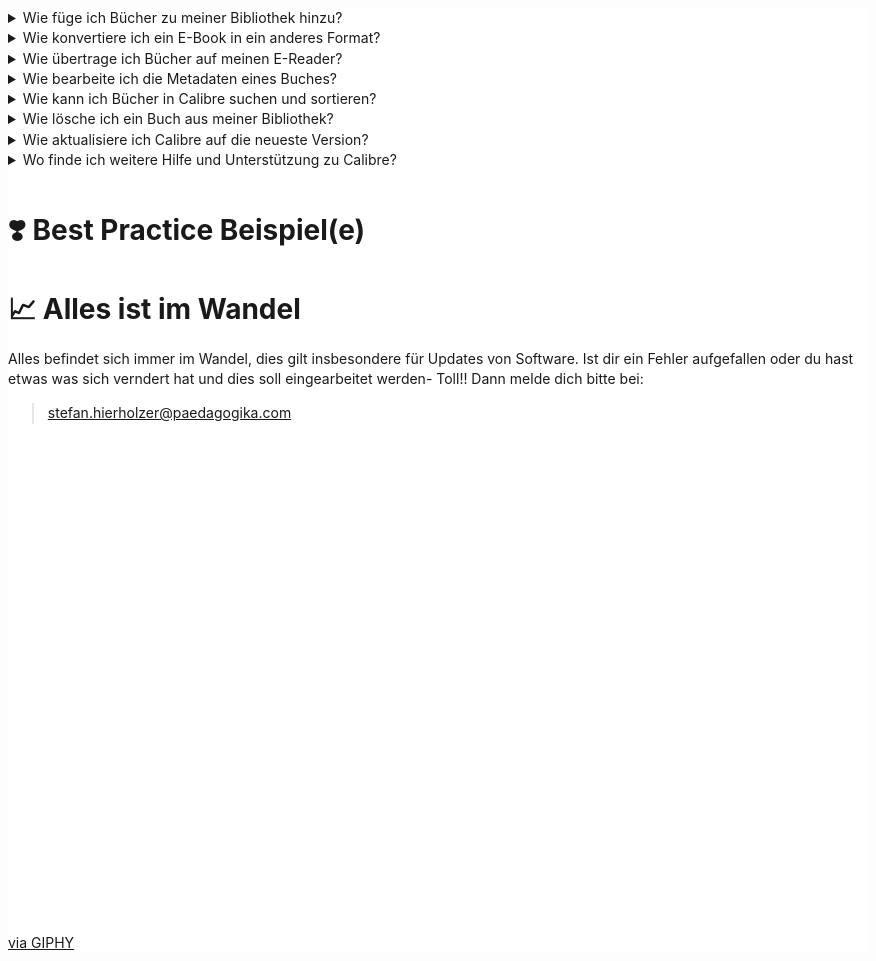 <details><summary>Wie füge ich Bücher zu meiner Bibliothek hinzu?</summary></details>

<details><summary>Wie konvertiere ich ein E-Book in ein anderes Format?</summary></details>

<details><summary>Wie übertrage ich Bücher auf meinen E-Reader?</summary></details>

<details><summary>Wie bearbeite ich die Metadaten eines Buches?</summary></details>

<details><summary>Wie kann ich Bücher in Calibre suchen und sortieren?</summary></details>

<details><summary>Wie lösche ich ein Buch aus meiner Bibliothek?</summary></details>

<details><summary>Wie aktualisiere ich Calibre auf die neueste Version?</summary></details>

<details><summary>Wo finde ich weitere Hilfe und Unterstützung zu Calibre?</summary></details>




# ❣️ Best Practice Beispiel(e)



# 📈 Alles ist im Wandel
Alles befindet sich immer im Wandel, dies gilt insbesondere für Updates von Software. Ist dir ein Fehler aufgefallen oder du hast etwas was sich verndert hat und dies soll eingearbeitet werden- Toll!! Dann melde dich bitte bei:

>stefan.hierholzer@paedagogika.com

<div style="width:100%;height:0;padding-bottom:56%;position:relative;"><iframe src="https://giphy.com/embed/KnK190zp5alz2wlRxU" width="100%" height="100%" style="position:absolute" frameBorder="0" class="giphy-embed" allowFullScreen></iframe></div><p><a href="https://giphy.com/gifs/transition-chang-change-management-KnK190zp5alz2wlRxU">via GIPHY</a></p>
